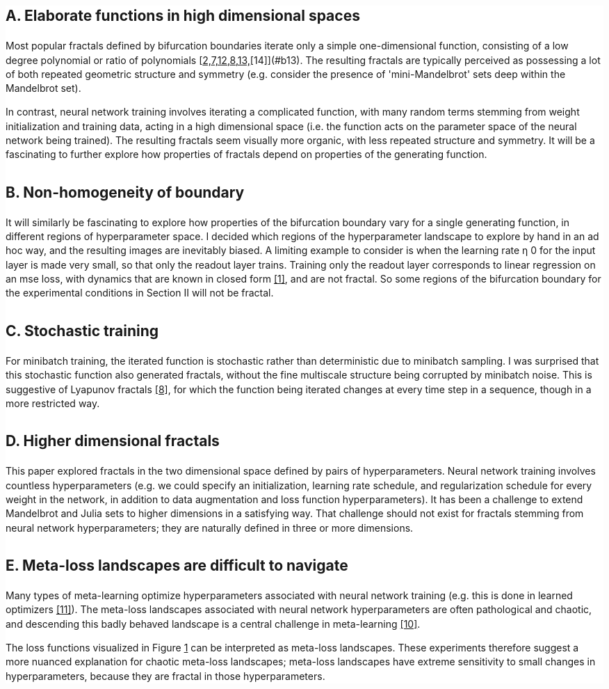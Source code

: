 ## A. Elaborate functions in high dimensional spaces

Most popular fractals defined by bifurcation boundaries iterate only a simple one-dimensional function, consisting of a low degree polynomial or ratio of polynomials [[2,](#b1)[7,](#b6)[12,](#b11)[8,](#b7)[13,](#b12)[14]](#b13). The resulting fractals are typically perceived as possessing a lot of both repeated geometric structure and symmetry (e.g. consider the presence of 'mini-Mandelbrot' sets deep within the Mandelbrot set).

In contrast, neural network training involves iterating a complicated function, with many random terms stemming from weight initialization and training data, acting in a high dimensional space (i.e. the function acts on the parameter space of the neural network being trained). The resulting fractals seem visually more organic, with less repeated structure and symmetry. It will be a fascinating to further explore how properties of fractals depend on properties of the generating function.

## B. Non-homogeneity of boundary

It will similarly be fascinating to explore how properties of the bifurcation boundary vary for a single generating function, in different regions of hyperparameter space. I decided which regions of the hyperparameter landscape to explore by hand in an ad hoc way, and the resulting images are inevitably biased. A limiting example to consider is when the learning rate η 0 for the input layer is made very small, so that only the readout layer trains. Training only the readout layer corresponds to linear regression on an mse loss, with dynamics that are known in closed form [[1]](#b0), and are not fractal. So some regions of the bifurcation boundary for the experimental conditions in Section II will not be fractal.

## C. Stochastic training

For minibatch training, the iterated function is stochastic rather than deterministic due to minibatch sampling. I was surprised that this stochastic function also generated fractals, without the fine multiscale structure being corrupted by minibatch noise. This is suggestive of Lyapunov fractals [[8]](#b7), for which the function being iterated changes at every time step in a sequence, though in a more restricted way.

## D. Higher dimensional fractals

This paper explored fractals in the two dimensional space defined by pairs of hyperparameters. Neural network training involves countless hyperparameters (e.g. we could specify an initialization, learning rate schedule, and regularization schedule for every weight in the network, in addition to data augmentation and loss function hyperparameters). It has been a challenge to extend Mandelbrot and Julia sets to higher dimensions in a satisfying way. That challenge should not exist for fractals stemming from neural network hyperparameters; they are naturally defined in three or more dimensions.

## E. Meta-loss landscapes are difficult to navigate

Many types of meta-learning optimize hyperparameters associated with neural network training (e.g. this is done in learned optimizers [[11]](#b10)). The meta-loss landscapes associated with neural network hyperparameters are often pathological and chaotic, and descending this badly behaved landscape is a central challenge in meta-learning [[10]](#b9).

The loss functions visualized in Figure [1](#fig_1) can be interpreted as meta-loss landscapes. These experiments therefore suggest a more nuanced explanation for chaotic meta-loss landscapes; meta-loss landscapes have extreme sensitivity to small changes in hyperparameters, because they are fractal in those hyperparameters.
